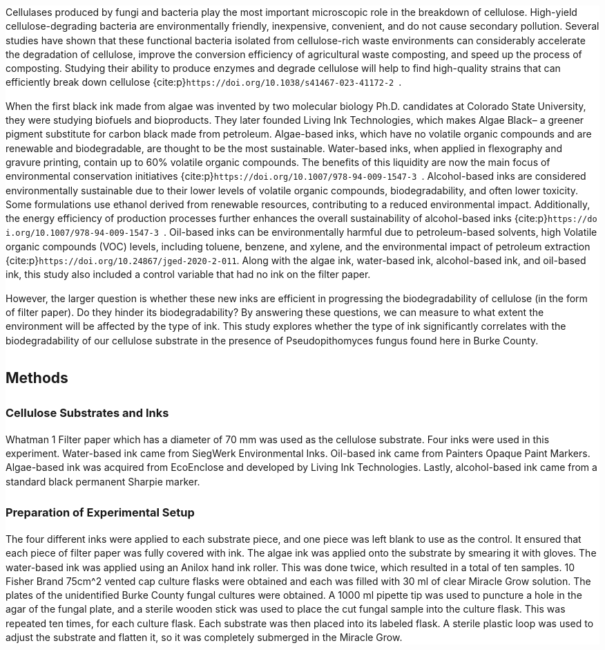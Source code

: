Cellulases produced by fungi and bacteria play the most important microscopic role in the breakdown of cellulose. High-yield cellulose-degrading bacteria are environmentally friendly, inexpensive, convenient, and do not cause secondary pollution. Several studies have shown that these functional bacteria isolated from cellulose-rich waste environments can considerably accelerate the degradation of cellulose, improve the conversion efficiency of agricultural waste composting, and speed up the process of composting. Studying their ability to produce enzymes and degrade cellulose will help to find high-quality strains that can efficiently break down cellulose {cite:p}`https://doi.org/10.1038/s41467-023-41172-2 `. 

When the first black ink made from algae was invented by two molecular biology Ph.D. candidates at Colorado State University, they were studying biofuels and bioproducts. They later founded Living Ink Technologies, which makes Algae Black– a greener pigment substitute for carbon black made from petroleum. Algae-based inks, which have no volatile organic compounds and are renewable and biodegradable, are thought to be the most sustainable. Water-based inks, when applied in flexography and gravure printing, contain up to 60% volatile organic compounds. The benefits of this liquidity are now the main focus of environmental conservation initiatives {cite:p}`https://doi.org/10.1007/978-94-009-1547-3 `. Alcohol-based inks are considered environmentally sustainable due to their lower levels of volatile organic compounds, biodegradability, and often lower toxicity. Some formulations use ethanol derived from renewable resources, contributing to a reduced environmental impact. Additionally, the energy efficiency of production processes further enhances the overall sustainability of alcohol-based inks {cite:p}`https://doi.org/10.1007/978-94-009-1547-3 `. Oil-based inks can be environmentally harmful due to petroleum-based solvents, high Volatile organic compounds (VOC) levels, including toluene, benzene, and xylene, and the environmental impact of petroleum extraction {cite:p}`https://doi.org/10.24867/jged-2020-2-011`. Along with the algae ink, water-based ink, alcohol-based ink, and oil-based ink, this study also included a control variable that had no ink on the filter paper.

However, the larger question is whether these new inks are efficient in progressing the biodegradability of cellulose (in the form of filter paper). Do they hinder its biodegradability? By answering these questions, we can measure to what extent the environment will be affected by the type of ink. This study explores whether the type of ink significantly correlates with the biodegradability of our cellulose substrate in the presence of Pseudopithomyces fungus found here in Burke County. 

## Methods

### Cellulose Substrates and Inks
Whatman 1 Filter paper which has a diameter of 70 mm was used as the cellulose substrate. Four inks were used in this experiment. Water-based ink came from SiegWerk Environmental Inks. Oil-based ink came from Painters Opaque Paint Markers. Algae-based ink was acquired from EcoEnclose and developed by Living Ink Technologies. Lastly, alcohol-based ink came from a standard black permanent Sharpie marker. 

### Preparation of Experimental Setup
The four different inks were applied to each substrate piece, and one piece was left blank to use as the control. It ensured that each piece of filter paper was fully covered with ink. The algae ink was applied onto the substrate by smearing it with gloves. The water-based ink was applied using an Anilox hand ink roller. This was done twice, which resulted in a total of ten samples. 10 Fisher Brand 75cm^2 vented cap culture flasks were obtained and each was filled with 30 ml of clear Miracle Grow solution. The plates of the unidentified Burke County fungal cultures were obtained. A 1000 ml pipette tip was used to puncture a hole in the agar of the fungal plate, and a sterile wooden stick was used to place the cut fungal sample into the culture flask. This was repeated ten times, for each culture flask. Each substrate was then placed into its labeled flask. A sterile plastic loop was used to adjust the substrate and flatten it, so it was completely submerged in the Miracle Grow. 
